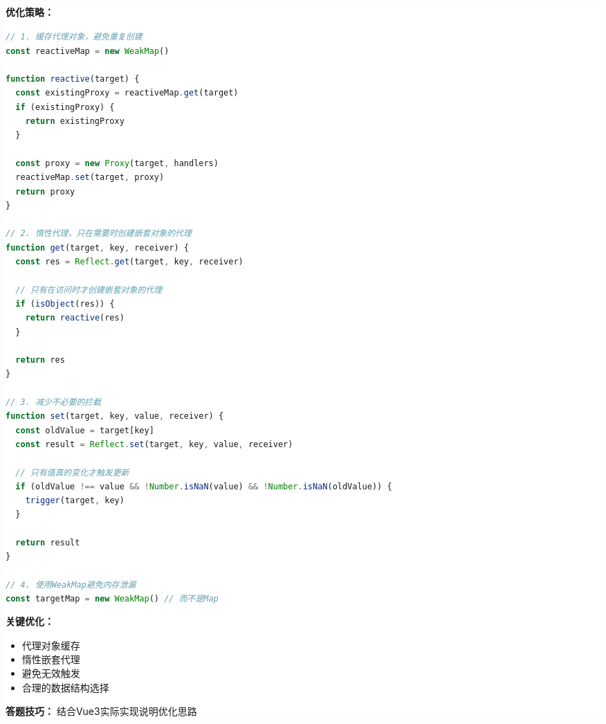 **优化策略：**

```javascript
// 1. 缓存代理对象，避免重复创建
const reactiveMap = new WeakMap()

function reactive(target) {
  const existingProxy = reactiveMap.get(target)
  if (existingProxy) {
    return existingProxy
  }
  
  const proxy = new Proxy(target, handlers)
  reactiveMap.set(target, proxy)
  return proxy
}

// 2. 惰性代理，只在需要时创建嵌套对象的代理
function get(target, key, receiver) {
  const res = Reflect.get(target, key, receiver)
  
  // 只有在访问时才创建嵌套对象的代理
  if (isObject(res)) {
    return reactive(res)
  }
  
  return res
}

// 3. 减少不必要的拦截
function set(target, key, value, receiver) {
  const oldValue = target[key]
  const result = Reflect.set(target, key, value, receiver)
  
  // 只有值真的变化才触发更新
  if (oldValue !== value && !Number.isNaN(value) && !Number.isNaN(oldValue)) {
    trigger(target, key)
  }
  
  return result
}

// 4. 使用WeakMap避免内存泄漏
const targetMap = new WeakMap() // 而不是Map
```

**关键优化：**
- 代理对象缓存
- 惰性嵌套代理
- 避免无效触发
- 合理的数据结构选择

**答题技巧：** 结合Vue3实际实现说明优化思路
